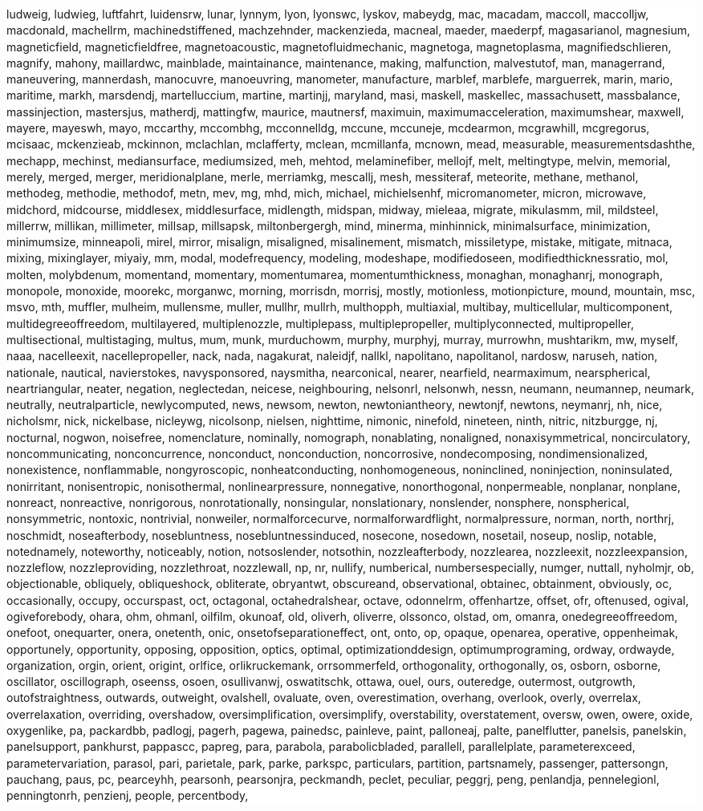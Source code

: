 ludweig, ludwieg, luftfahrt, luidensrw, lunar, lynnym, lyon, lyonswc, lyskov, mabeydg, mac, macadam, maccoll, maccolljw, macdonald, machellrm, machinedstiffened, machzehnder, mackenzieda, macneal, maeder, maederpf, magasarianol, magnesium, magneticfield, magneticfieldfree, magnetoacoustic, magnetofluidmechanic, magnetoga, magnetoplasma, magnifiedschlieren, magnify, mahony, maillardwc, mainblade, maintainance, maintenance, making, malfunction, malvestutof, man, managerrand, maneuvering, mannerdash, manocuvre, manoeuvring, manometer, manufacture, marblef, marblefe, marguerrek, marin, mario, maritime, markh, marsdendj, martelluccium, martine, martinjj, maryland, masi, maskell, maskellec, massachusett, massbalance, massinjection, mastersjus, matherdj, mattingfw, maurice, mautnersf, maximuin, maximumacceleration, maximumshear, maxwell, mayere, mayeswh, mayo, mccarthy, mccombhg, mcconnelldg, mccune, mccuneje, mcdearmon, mcgrawhill, mcgregorus, mcisaac, mckenzieab, mckinnon, mclachlan, mclafferty, mclean, mcmillanfa, mcnown, mead, measurable, measurementsdashthe, mechapp, mechinst, mediansurface, mediumsized, meh, mehtod, melaminefiber, mellojf, melt, meltingtype, melvin, memorial, merely, merged, merger, meridionalplane, merle, merriamkg, mescallj, mesh, messiteraf, meteorite, methane, methanol, methodeg, methodie, methodof, metn, mev, mg, mhd, mich, michael, michielsenhf, micromanometer, micron, microwave, midchord, midcourse, middlesex, middlesurface, midlength, midspan, midway, mieleaa, migrate, mikulasmm, mil, mildsteel, millerrw, millikan, millimeter, millsap, millsapsk, miltonbergergh, mind, minerma, minhinnick, minimalsurface, minimization, minimumsize, minneapoli, mirel, mirror, misalign, misaligned, misalinement, mismatch, missiletype, mistake, mitigate, mitnaca, mixing, mixinglayer, miyaiy, mm, modal, modefrequency, modeling, modeshape, modifiedoseen, modifiedthicknessratio, mol, molten, molybdenum, momentand, momentary, momentumarea, momentumthickness, monaghan, monaghanrj, monograph, monopole, monoxide, moorekc, morganwc, morning, morrisdn, morrisj, mostly, motionless, motionpicture, mound, mountain, msc, msvo, mth, muffler, mulheim, mullensme, muller, mullhr, mullrh, multhopph, multiaxial, multibay, multicellular, multicomponent, multidegreeoffreedom, multilayered, multiplenozzle, multiplepass, multiplepropeller, multiplyconnected, multipropeller, multisectional, multistaging, multus, mum, munk, murduchowm, murphy, murphyj, murray, murrowhn, mushtarikm, mw, myself, naaa, nacelleexit, nacellepropeller, nack, nada, nagakurat, naleidjf, nallkl, napolitano, napolitanol, nardosw, naruseh, nation, nationale, nautical, navierstokes, navysponsored, naysmitha, nearconical, nearer, nearfield, nearmaximum, nearspherical, neartriangular, neater, negation, neglectedan, neicese, neighbouring, nelsonrl, nelsonwh, nessn, neumann, neumannep, neumark, neutrally, neutralparticle, newlycomputed, news, newsom, newton, newtoniantheory, newtonjf, newtons, neymanrj, nh, nice, nicholsmr, nick, nickelbase, nicleywg, nicolsonp, nielsen, nighttime, nimonic, ninefold, nineteen, ninth, nitric, nitzburgge, nj, nocturnal, nogwon, noisefree, nomenclature, nominally, nomograph, nonablating, nonaligned, nonaxisymmetrical, noncirculatory, noncommunicating, nonconcurrence, nonconduct, nonconduction, noncorrosive, nondecomposing, nondimensionalized, nonexistence, nonflammable, nongyroscopic, nonheatconducting, nonhomogeneous, noninclined, noninjection, noninsulated, nonirritant, nonisentropic, nonisothermal, nonlinearpressure, nonnegative, nonorthogonal, nonpermeable, nonplanar, nonplane, nonreact, nonreactive, nonrigorous, nonrotationally, nonsingular, nonslationary, nonslender, nonsphere, nonspherical, nonsymmetric, nontoxic, nontrivial, nonweiler, normalforcecurve, normalforwardflight, normalpressure, norman, north, northrj, noschmidt, noseafterbody, nosebluntness, nosebluntnessinduced, nosecone, nosedown, nosetail, noseup, noslip, notable, notednamely, noteworthy, noticeably, notion, notsoslender, notsothin, nozzleafterbody, nozzlearea, nozzleexit, nozzleexpansion, nozzleflow, nozzleproviding, nozzlethroat, nozzlewall, np, nr, nullify, numberical, numbersespecially, numger, nuttall, nyholmjr, ob, objectionable, obliquely, obliqueshock, obliterate, obryantwt, obscureand, observational, obtainec, obtainment, obviously, oc, occasionally, occupy, occurspast, oct, octagonal, octahedralshear, octave, odonnelrm, offenhartze, offset, ofr, oftenused, ogival, ogiveforebody, ohara, ohm, ohmanl, oilfilm, okunoaf, old, oliverh, oliverre, olssonco, olstad, om, omanra, onedegreeoffreedom, onefoot, onequarter, onera, onetenth, onic, onsetofseparationeffect, ont, onto, op, opaque, openarea, operative, oppenheimak, opportunely, opportunity, opposing, opposition, optics, optimal, optimizationddesign, optimumprograming, ordway, ordwayde, organization, orgin, orient, origint, orlfice, orlikruckemank, orrsommerfeld, orthogonality, orthogonally, os, osborn, osborne, oscillator, oscillograph, oseenss, osoen, osullivanwj, oswatitschk, ottawa, ouel, ours, outeredge, outermost, outgrowth, outofstraightness, outwards, outweight, ovalshell, ovaluate, oven, overestimation, overhang, overlook, overly, overrelax, overrelaxation, overriding, overshadow, oversimplification, oversimplify, overstability, overstatement, oversw, owen, owere, oxide, oxygenlike, pa, packardbb, padlogj, pagerh, pagewa, painedsc, painleve, paint, palloneaj, palte, panelflutter, panelsis, panelskin, panelsupport, pankhurst, pappascc, papreg, para, parabola, parabolicbladed, parallell, parallelplate, parameterexceed, parametervariation, parasol, pari, parietale, park, parke, parkspc, particulars, partition, partsnamely, passenger, pattersongn, pauchang, paus, pc, pearceyhh, pearsonh, pearsonjra, peckmandh, peclet, peculiar, peggrj, peng, penlandja, pennelegionl, penningtonrh, penzienj, people, percentbody,